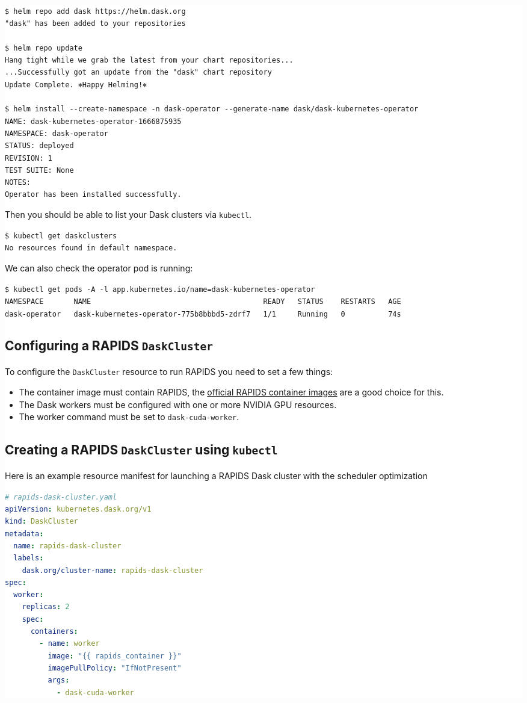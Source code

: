 ```console
$ helm repo add dask https://helm.dask.org
"dask" has been added to your repositories

$ helm repo update
Hang tight while we grab the latest from your chart repositories...
...Successfully got an update from the "dask" chart repository
Update Complete. ⎈Happy Helming!⎈

$ helm install --create-namespace -n dask-operator --generate-name dask/dask-kubernetes-operator
NAME: dask-kubernetes-operator-1666875935
NAMESPACE: dask-operator
STATUS: deployed
REVISION: 1
TEST SUITE: None
NOTES:
Operator has been installed successfully.
```

Then you should be able to list your Dask clusters via `kubectl`.

```console
$ kubectl get daskclusters
No resources found in default namespace.
```

We can also check the operator pod is running:

```console
$ kubectl get pods -A -l app.kubernetes.io/name=dask-kubernetes-operator
NAMESPACE       NAME                                        READY   STATUS    RESTARTS   AGE
dask-operator   dask-kubernetes-operator-775b8bbbd5-zdrf7   1/1     Running   0          74s
```

## Configuring a RAPIDS `DaskCluster`

To configure the `DaskCluster` resource to run RAPIDS you need to set a few things:

- The container image must contain RAPIDS, the [official RAPIDS container images](/tools/rapids-docker) are a good
  choice for this.
- The Dask workers must be configured with one or more NVIDIA GPU resources.
- The worker command must be set to `dask-cuda-worker`.

## Creating a RAPIDS `DaskCluster` using `kubectl`

Here is an example resource manifest for launching a RAPIDS Dask cluster with the scheduler optimization

```yaml
# rapids-dask-cluster.yaml
apiVersion: kubernetes.dask.org/v1
kind: DaskCluster
metadata:
  name: rapids-dask-cluster
  labels:
    dask.org/cluster-name: rapids-dask-cluster
spec:
  worker:
    replicas: 2
    spec:
      containers:
        - name: worker
          image: "{{ rapids_container }}"
          imagePullPolicy: "IfNotPresent"
          args:
            - dask-cuda-worker
```